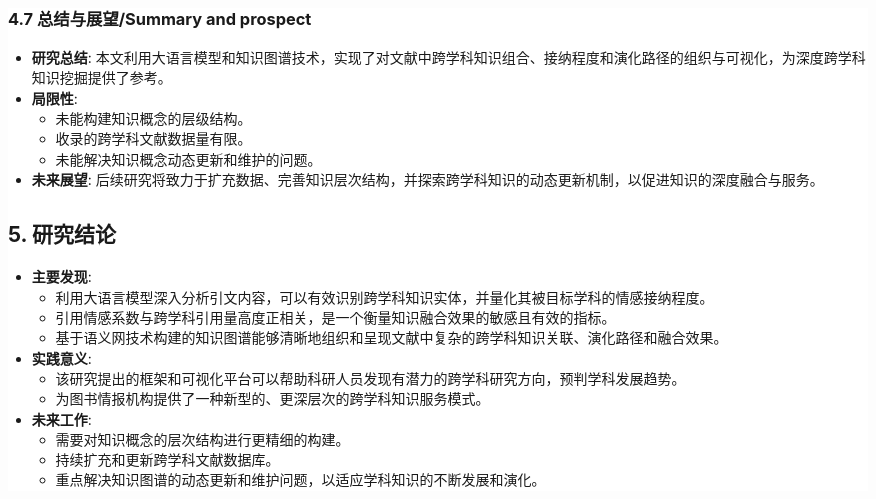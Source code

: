 ### 4.7 总结与展望/Summary and prospect
- **研究总结**: 本文利用大语言模型和知识图谱技术，实现了对文献中跨学科知识组合、接纳程度和演化路径的组织与可视化，为深度跨学科知识挖掘提供了参考。
- **局限性**:
    - 未能构建知识概念的层级结构。
    - 收录的跨学科文献数据量有限。
    - 未能解决知识概念动态更新和维护的问题。
- **未来展望**: 后续研究将致力于扩充数据、完善知识层次结构，并探索跨学科知识的动态更新机制，以促进知识的深度融合与服务。

## 5. 研究结论
- **主要发现**:
    - 利用大语言模型深入分析引文内容，可以有效识别跨学科知识实体，并量化其被目标学科的情感接纳程度。
    - 引用情感系数与跨学科引用量高度正相关，是一个衡量知识融合效果的敏感且有效的指标。
    - 基于语义网技术构建的知识图谱能够清晰地组织和呈现文献中复杂的跨学科知识关联、演化路径和融合效果。
- **实践意义**:
    - 该研究提出的框架和可视化平台可以帮助科研人员发现有潜力的跨学科研究方向，预判学科发展趋势。
    - 为图书情报机构提供了一种新型的、更深层次的跨学科知识服务模式。
- **未来工作**:
    - 需要对知识概念的层次结构进行更精细的构建。
    - 持续扩充和更新跨学科文献数据库。
    - 重点解决知识图谱的动态更新和维护问题，以适应学科知识的不断发展和演化。